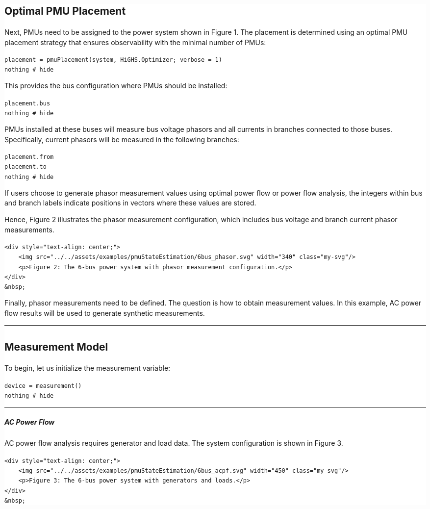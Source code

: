 
## Optimal PMU Placement
Next, PMUs need to be assigned to the power system shown in Figure 1. The placement is determined using an optimal PMU placement strategy that ensures observability with the minimal number of PMUs:
```@example pmuStateEstimation
placement = pmuPlacement(system, HiGHS.Optimizer; verbose = 1)
nothing # hide
```

This provides the bus configuration where PMUs should be installed:
```@repl pmuStateEstimation
placement.bus
nothing # hide
```

PMUs installed at these buses will measure bus voltage phasors and all currents in branches connected to those buses. Specifically, current phasors will be measured in the following branches:
```@repl pmuStateEstimation
placement.from
placement.to
nothing # hide
```

If users choose to generate phasor measurement values using optimal power flow or power flow analysis, the integers within bus and branch labels indicate positions in vectors where these values are stored.

Hence, Figure 2 illustrates the phasor measurement configuration, which includes bus voltage and branch current phasor measurements.
```@raw html
<div style="text-align: center;">
    <img src="../../assets/examples/pmuStateEstimation/6bus_phasor.svg" width="340" class="my-svg"/>
    <p>Figure 2: The 6-bus power system with phasor measurement configuration.</p>
</div>
&nbsp;
```

Finally, phasor measurements need to be defined. The question is how to obtain measurement values. In this example, AC power flow results will be used to generate synthetic measurements.

---

## Measurement Model
To begin, let us initialize the measurement variable:
```@example pmuStateEstimation
device = measurement()
nothing # hide
```

---

##### AC Power Flow
AC power flow analysis requires generator and load data. The system configuration is shown in Figure 3.
```@raw html
<div style="text-align: center;">
    <img src="../../assets/examples/pmuStateEstimation/6bus_acpf.svg" width="450" class="my-svg"/>
    <p>Figure 3: The 6-bus power system with generators and loads.</p>
</div>
&nbsp;
```
